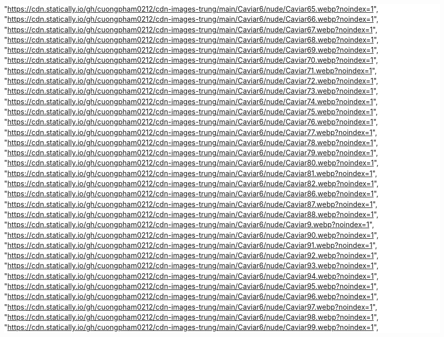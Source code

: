"https://cdn.statically.io/gh/cuongpham0212/cdn-images-trung/main/Caviar6/nude/Caviar65.webp?noindex=1",
"https://cdn.statically.io/gh/cuongpham0212/cdn-images-trung/main/Caviar6/nude/Caviar66.webp?noindex=1",
"https://cdn.statically.io/gh/cuongpham0212/cdn-images-trung/main/Caviar6/nude/Caviar67.webp?noindex=1",
"https://cdn.statically.io/gh/cuongpham0212/cdn-images-trung/main/Caviar6/nude/Caviar68.webp?noindex=1",
"https://cdn.statically.io/gh/cuongpham0212/cdn-images-trung/main/Caviar6/nude/Caviar69.webp?noindex=1",
"https://cdn.statically.io/gh/cuongpham0212/cdn-images-trung/main/Caviar6/nude/Caviar70.webp?noindex=1",
"https://cdn.statically.io/gh/cuongpham0212/cdn-images-trung/main/Caviar6/nude/Caviar71.webp?noindex=1",
"https://cdn.statically.io/gh/cuongpham0212/cdn-images-trung/main/Caviar6/nude/Caviar72.webp?noindex=1",
"https://cdn.statically.io/gh/cuongpham0212/cdn-images-trung/main/Caviar6/nude/Caviar73.webp?noindex=1",
"https://cdn.statically.io/gh/cuongpham0212/cdn-images-trung/main/Caviar6/nude/Caviar74.webp?noindex=1",
"https://cdn.statically.io/gh/cuongpham0212/cdn-images-trung/main/Caviar6/nude/Caviar75.webp?noindex=1",
"https://cdn.statically.io/gh/cuongpham0212/cdn-images-trung/main/Caviar6/nude/Caviar76.webp?noindex=1",
"https://cdn.statically.io/gh/cuongpham0212/cdn-images-trung/main/Caviar6/nude/Caviar77.webp?noindex=1",
"https://cdn.statically.io/gh/cuongpham0212/cdn-images-trung/main/Caviar6/nude/Caviar78.webp?noindex=1",
"https://cdn.statically.io/gh/cuongpham0212/cdn-images-trung/main/Caviar6/nude/Caviar79.webp?noindex=1",
"https://cdn.statically.io/gh/cuongpham0212/cdn-images-trung/main/Caviar6/nude/Caviar80.webp?noindex=1",
"https://cdn.statically.io/gh/cuongpham0212/cdn-images-trung/main/Caviar6/nude/Caviar81.webp?noindex=1",
"https://cdn.statically.io/gh/cuongpham0212/cdn-images-trung/main/Caviar6/nude/Caviar82.webp?noindex=1",
"https://cdn.statically.io/gh/cuongpham0212/cdn-images-trung/main/Caviar6/nude/Caviar86.webp?noindex=1",
"https://cdn.statically.io/gh/cuongpham0212/cdn-images-trung/main/Caviar6/nude/Caviar87.webp?noindex=1",
"https://cdn.statically.io/gh/cuongpham0212/cdn-images-trung/main/Caviar6/nude/Caviar88.webp?noindex=1",
"https://cdn.statically.io/gh/cuongpham0212/cdn-images-trung/main/Caviar6/nude/Caviar9.webp?noindex=1",
"https://cdn.statically.io/gh/cuongpham0212/cdn-images-trung/main/Caviar6/nude/Caviar90.webp?noindex=1",
"https://cdn.statically.io/gh/cuongpham0212/cdn-images-trung/main/Caviar6/nude/Caviar91.webp?noindex=1",
"https://cdn.statically.io/gh/cuongpham0212/cdn-images-trung/main/Caviar6/nude/Caviar92.webp?noindex=1",
"https://cdn.statically.io/gh/cuongpham0212/cdn-images-trung/main/Caviar6/nude/Caviar93.webp?noindex=1",
"https://cdn.statically.io/gh/cuongpham0212/cdn-images-trung/main/Caviar6/nude/Caviar94.webp?noindex=1",
"https://cdn.statically.io/gh/cuongpham0212/cdn-images-trung/main/Caviar6/nude/Caviar95.webp?noindex=1",
"https://cdn.statically.io/gh/cuongpham0212/cdn-images-trung/main/Caviar6/nude/Caviar96.webp?noindex=1",
"https://cdn.statically.io/gh/cuongpham0212/cdn-images-trung/main/Caviar6/nude/Caviar97.webp?noindex=1",
"https://cdn.statically.io/gh/cuongpham0212/cdn-images-trung/main/Caviar6/nude/Caviar98.webp?noindex=1",
"https://cdn.statically.io/gh/cuongpham0212/cdn-images-trung/main/Caviar6/nude/Caviar99.webp?noindex=1",